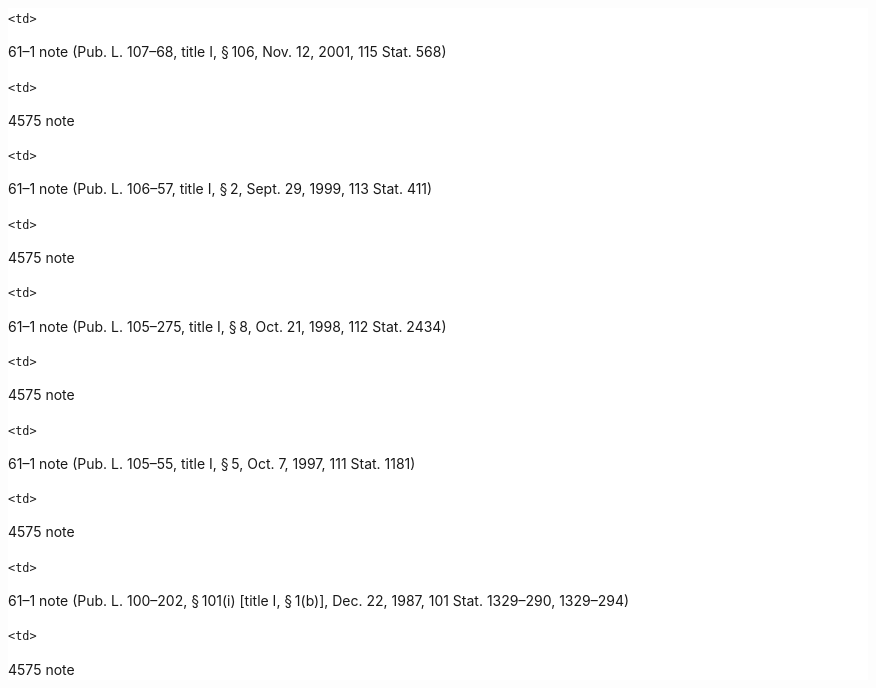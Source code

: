   </tr>

  <tr>

    <td> 

61–1 note (Pub. L. 107–68, title I, § 106, Nov. 12, 2001, 115 Stat. 568)  </td>

    <td> 

4575 note  </td>

  </tr>

  <tr>

    <td> 

61–1 note (Pub. L. 106–57, title I, § 2, Sept. 29, 1999, 113 Stat. 411)  </td>

    <td> 

4575 note  </td>

  </tr>

  <tr>

    <td> 

61–1 note (Pub. L. 105–275, title I, § 8, Oct. 21, 1998, 112 Stat. 2434)  </td>

    <td> 

4575 note  </td>

  </tr>

  <tr>

    <td> 

61–1 note (Pub. L. 105–55, title I, § 5, Oct. 7, 1997, 111 Stat. 1181)  </td>

    <td> 

4575 note  </td>

  </tr>

  <tr>

    <td> 

61–1 note (Pub. L. 100–202, § 101(i) [title I, § 1(b)], Dec. 22, 1987, 101 Stat. 1329–290, 1329–294)  </td>

    <td> 

4575 note  </td>

  </tr>

  <tr>
